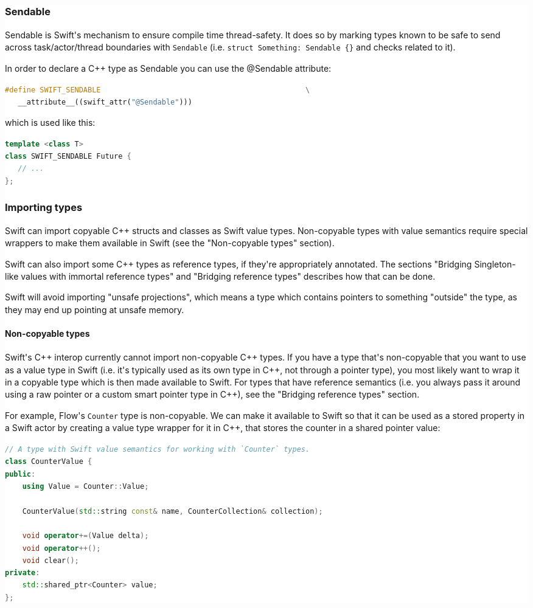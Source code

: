 ### Sendable

Sendable is Swift's mechanism to ensure compile time thread-safety. It does so by marking types known to be safe to send across task/actor/thread boundaries with `Sendable` (i.e. `struct Something: Sendable {}` and checks related to it).

In order to declare a C++ type as Sendable you can use the @Sendable attribute:

```cpp
#define SWIFT_SENDABLE                                               \
   __attribute__((swift_attr("@Sendable")))
```

which is used like this: 

```cpp
template <class T>
class SWIFT_SENDABLE Future {
   // ... 
};
```



### Importing types

Swift can import copyable C++ structs and classes as Swift value types. Non-copyable types with value semantics require special wrappers to make them available in Swift (see the "Non-copyable types" section).

Swift can also import some C++ types as reference types, if they're appropriately annotated. The sections "Bridging Singleton-like values with immortal reference types" and "Bridging reference types" describes how that can be done.

Swift will avoid importing "unsafe projections", which means a type which contains pointers to something "outside" the type, as they may end up pointing at unsafe memory.

#### Non-copyable types

Swift's C++ interop currently cannot import non-copyable C++ types. If you have a type that's non-copyable that you want to use as a value type in Swift  (i.e. it's typically used as its own type in C++, not through a pointer type), you most likely want to wrap it in a copyable type which is then made available to Swift. For types that have reference semantics (i.e. you always pass it around using a raw pointer or a custom smart pointer type in C++), see the "Bridging reference types" section.

For example, Flow's `Counter` type is non-copyable. We can make it available to 
Swift so that it can be used as a stored property in a Swift actor by creating a value
type wrapper for it in C++, that stores the counter in a shared pointer value:

```cpp
// A type with Swift value semantics for working with `Counter` types.
class CounterValue {
public:
    using Value = Counter::Value;

    CounterValue(std::string const& name, CounterCollection& collection);

    void operator+=(Value delta);
    void operator++();
    void clear();
private:
    std::shared_ptr<Counter> value;
};
```
